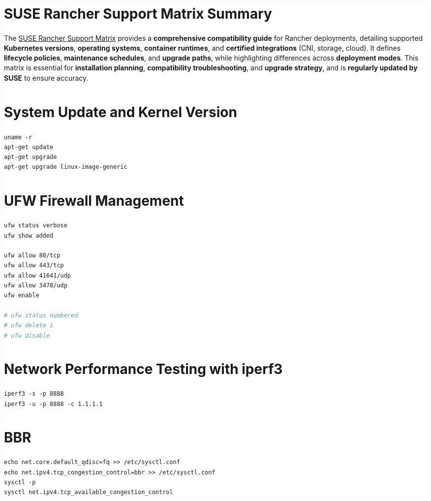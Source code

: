 # SUSE Rancher Support Matrix Summary

The [SUSE Rancher Support Matrix](https://www.suse.com/suse-rancher/support-matrix/all-supported-versions) provides a **comprehensive compatibility guide** for Rancher deployments, detailing supported **Kubernetes versions**, **operating systems**, **container runtimes**, and **certified integrations** (CNI, storage, cloud). It defines **lifecycle policies**, **maintenance schedules**, and **upgrade paths**, while highlighting differences across **deployment modes**. This matrix is essential for **installation planning**, **compatibility troubleshooting**, and **upgrade strategy**, and is **regularly updated by SUSE** to ensure accuracy.

# System Update and Kernel Version
```
uname -r
apt-get update
apt-get upgrade
apt-get upgrade linux-image-generic
```

# UFW Firewall Management
```bash
ufw status verbose
ufw show added

ufw allow 80/tcp
ufw allow 443/tcp
ufw allow 41641/udp
ufw allow 3478/udp
ufw enable

# ufw status numbered
# ufw delete 1
# ufw disable
```

# Network Performance Testing with iperf3
```
iperf3 -s -p 8888
iperf3 -u -p 8888 -c 1.1.1.1
```

# BBR
```
echo net.core.default_qdisc=fq >> /etc/sysctl.conf
echo net.ipv4.tcp_congestion_control=bbr >> /etc/sysctl.conf
sysctl -p
sysctl net.ipv4.tcp_available_congestion_control
```
